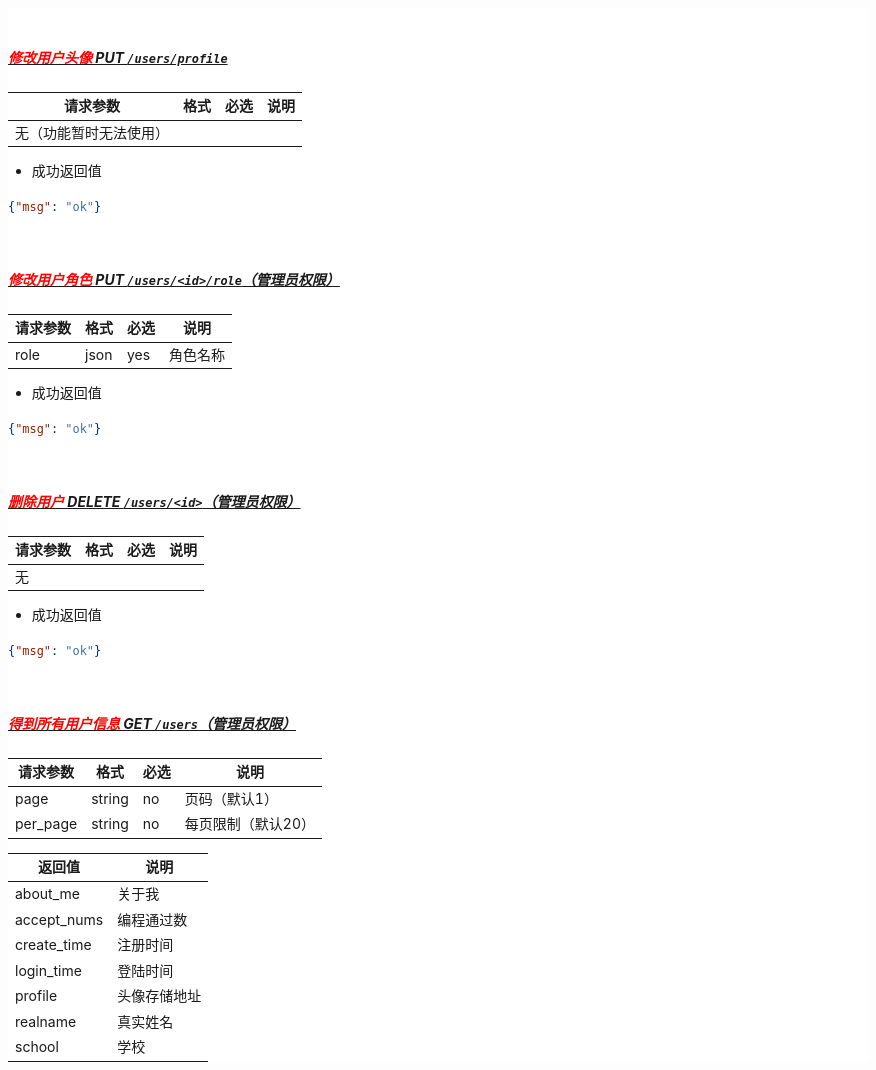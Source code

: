 <br />

##### [<font color=#FF0000 id="修改用户头像">修改用户头像</font> PUT `/users/profile`](#users)

|  请求参数    |        格式     |     必选    |       说明        |
|-------------|-----------------|------------|-------------------|
|   无（功能暂时无法使用）     |

* 成功返回值

```json
{"msg": "ok"}
```

<br />

##### [<font color=#FF0000 id="修改用户角色">修改用户角色</font> PUT `/users/<id>/role`（管理员权限）](#users)

|  请求参数      |        格式     |     必选    |       说明        |
|---------------|-----------------|------------|-------------------|
|   role        |       json      |     yes    |      角色名称      |

* 成功返回值

```json
{"msg": "ok"}
```

<br />

##### [<font color=#FF0000 id="删除用户">删除用户</font> DELETE `/users/<id>`（管理员权限）](#users)

|  请求参数      |        格式     |     必选    |       说明        |
|---------------|-----------------|------------|-------------------|
|  无      |

* 成功返回值

```json
{"msg": "ok"}
```

<br />

##### [<font color=#FF0000 id="得到所有用户信息">得到所有用户信息</font> GET `/users`（管理员权限）](#users)

|  请求参数      |        格式     |     必选    |           说明          |
|---------------|-----------------|------------|-------------------------|
|   page        |       string      |     no    |      页码（默认1）      |
|   per_page    |       string      |     no    |      每页限制（默认20） |

|    返回值       |         说明          |
|----------------|-----------------------|
|   about_me     |         关于我         |
|   accept_nums  |       编程通过数       |
|   create_time  |        注册时间        |
|   login_time   |        登陆时间        |
|   profile      |        头像存储地址    |
|   realname     |        真实姓名        |
|   school       |        学校            |